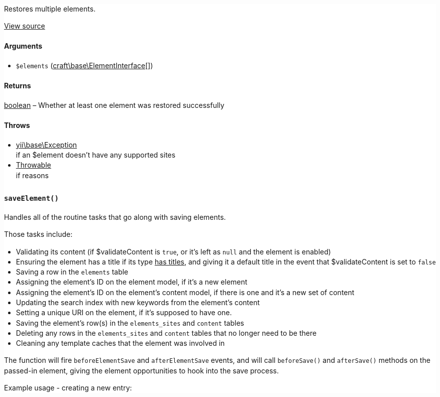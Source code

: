 



Restores multiple elements.




[View source](https://github.com/craftcms/cms/blob/master/src/services/Elements.php#L1341-L1447)


#### Arguments

- `$elements` ([craft\base\ElementInterface](craft-base-elementinterface.md)[])

#### Returns

[boolean](http://php.net/language.types.boolean) – Whether at least one element was restored successfully

#### Throws

- [yii\base\Exception](https://www.yiiframework.com/doc/api/2.0/yii-base-exception)\
  if an $element doesn’t have any supported sites
- [Throwable](http://php.net/class.throwable)\
  if reasons


### `saveElement()`





Handles all of the routine tasks that go along with saving elements.

Those tasks include:

- Validating its content (if $validateContent is `true`, or it’s left as `null` and the element is enabled)
- Ensuring the element has a title if its type [has titles](craft-base-element.md#method-hastitles), and giving it a
  default title in the event that $validateContent is set to `false`
- Saving a row in the `elements` table
- Assigning the element’s ID on the element model, if it’s a new element
- Assigning the element’s ID on the element’s content model, if there is one and it’s a new set of content
- Updating the search index with new keywords from the element’s content
- Setting a unique URI on the element, if it’s supposed to have one.
- Saving the element’s row(s) in the `elements_sites` and `content` tables
- Deleting any rows in the `elements_sites` and `content` tables that no longer need to be there
- Cleaning any template caches that the element was involved in

The function will fire `beforeElementSave` and `afterElementSave` events, and will call `beforeSave()`
 and `afterSave()` methods on the passed-in element, giving the element opportunities to hook into the
save process.

Example usage - creating a new entry:
